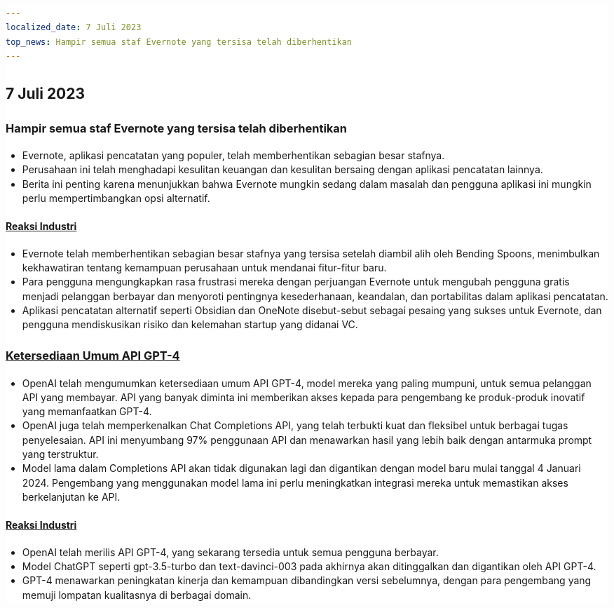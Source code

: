 ```yaml
---
localized_date: 7 Juli 2023
top_news: Hampir semua staf Evernote yang tersisa telah diberhentikan
---
```




## 7 Juli 2023

### Hampir semua staf Evernote yang tersisa telah diberhentikan

- Evernote, aplikasi pencatatan yang populer, telah memberhentikan sebagian besar stafnya.
- Perusahaan ini telah menghadapi kesulitan keuangan dan kesulitan bersaing dengan aplikasi pencatatan lainnya.
- Berita ini penting karena menunjukkan bahwa Evernote mungkin sedang dalam masalah dan pengguna aplikasi ini mungkin perlu mempertimbangkan opsi alternatif.

#### [Reaksi Industri](http://news.ycombinator.com/item?id=36609641)

- Evernote telah memberhentikan sebagian besar stafnya yang tersisa setelah diambil alih oleh Bending Spoons, menimbulkan kekhawatiran tentang kemampuan perusahaan untuk mendanai fitur-fitur baru.
- Para pengguna mengungkapkan rasa frustrasi mereka dengan perjuangan Evernote untuk mengubah pengguna gratis menjadi pelanggan berbayar dan menyoroti pentingnya kesederhanaan, keandalan, dan portabilitas dalam aplikasi pencatatan.
- Aplikasi pencatatan alternatif seperti Obsidian dan OneNote disebut-sebut sebagai pesaing yang sukses untuk Evernote, dan pengguna mendiskusikan risiko dan kelemahan startup yang didanai VC.

### [Ketersediaan Umum API GPT-4](https://openai.com/blog/gpt-4-api-general-availability)

- OpenAI telah mengumumkan ketersediaan umum API GPT-4, model mereka yang paling mumpuni, untuk semua pelanggan API yang membayar. API yang banyak diminta ini memberikan akses kepada para pengembang ke produk-produk inovatif yang memanfaatkan GPT-4.
- OpenAI juga telah memperkenalkan Chat Completions API, yang telah terbukti kuat dan fleksibel untuk berbagai tugas penyelesaian. API ini menyumbang 97% penggunaan API dan menawarkan hasil yang lebih baik dengan antarmuka prompt yang terstruktur.
- Model lama dalam Completions API akan tidak digunakan lagi dan digantikan dengan model baru mulai tanggal 4 Januari 2024. Pengembang yang menggunakan model lama ini perlu meningkatkan integrasi mereka untuk memastikan akses berkelanjutan ke API.

#### [Reaksi Industri](http://news.ycombinator.com/item?id=36621120)

- OpenAI telah merilis API GPT-4, yang sekarang tersedia untuk semua pengguna berbayar.
- Model ChatGPT seperti gpt-3.5-turbo dan text-davinci-003 pada akhirnya akan ditinggalkan dan digantikan oleh API GPT-4.
- GPT-4 menawarkan peningkatan kinerja dan kemampuan dibandingkan versi sebelumnya, dengan para pengembang yang memuji lompatan kualitasnya di berbagai domain.
